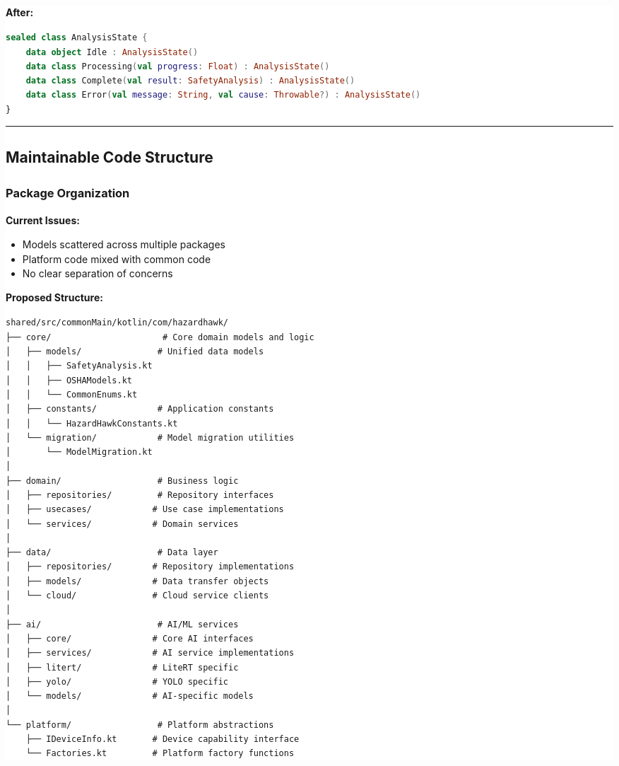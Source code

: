 **After:**
```kotlin
sealed class AnalysisState {
    data object Idle : AnalysisState()
    data class Processing(val progress: Float) : AnalysisState()
    data class Complete(val result: SafetyAnalysis) : AnalysisState()
    data class Error(val message: String, val cause: Throwable?) : AnalysisState()
}
```

---

## Maintainable Code Structure

### Package Organization

**Current Issues:**
- Models scattered across multiple packages
- Platform code mixed with common code
- No clear separation of concerns

**Proposed Structure:**
```
shared/src/commonMain/kotlin/com/hazardhawk/
├── core/                      # Core domain models and logic
│   ├── models/               # Unified data models
│   │   ├── SafetyAnalysis.kt
│   │   ├── OSHAModels.kt
│   │   └── CommonEnums.kt
│   ├── constants/            # Application constants
│   │   └── HazardHawkConstants.kt
│   └── migration/            # Model migration utilities
│       └── ModelMigration.kt
│
├── domain/                   # Business logic
│   ├── repositories/         # Repository interfaces
│   ├── usecases/            # Use case implementations
│   └── services/            # Domain services
│
├── data/                     # Data layer
│   ├── repositories/        # Repository implementations
│   ├── models/              # Data transfer objects
│   └── cloud/               # Cloud service clients
│
├── ai/                       # AI/ML services
│   ├── core/                # Core AI interfaces
│   ├── services/            # AI service implementations
│   ├── litert/              # LiteRT specific
│   ├── yolo/                # YOLO specific
│   └── models/              # AI-specific models
│
└── platform/                 # Platform abstractions
    ├── IDeviceInfo.kt       # Device capability interface
    └── Factories.kt         # Platform factory functions
```
